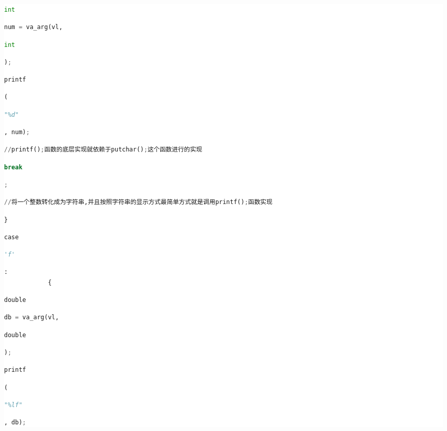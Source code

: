 ```python
int
```
```python
num = va_arg(vl,
```
```python
int
```
```python
);
```
```python
printf
```
```python
(
```
```python
"%d"
```
```python
, num);
```
```python
//printf();函数的底层实现就依赖于putchar();这个函数进行的实现
```
```python
break
```
```python
;
```
```python
//将一个整数转化成为字符串,并且按照字符串的显示方式最简单方式就是调用printf();函数实现
```
```python
}
```
```python
case
```
```python
'f'
```
```python
:
            {
```
```python
double
```
```python
db = va_arg(vl,
```
```python
double
```
```python
);
```
```python
printf
```
```python
(
```
```python
"%lf"
```
```python
, db);
```